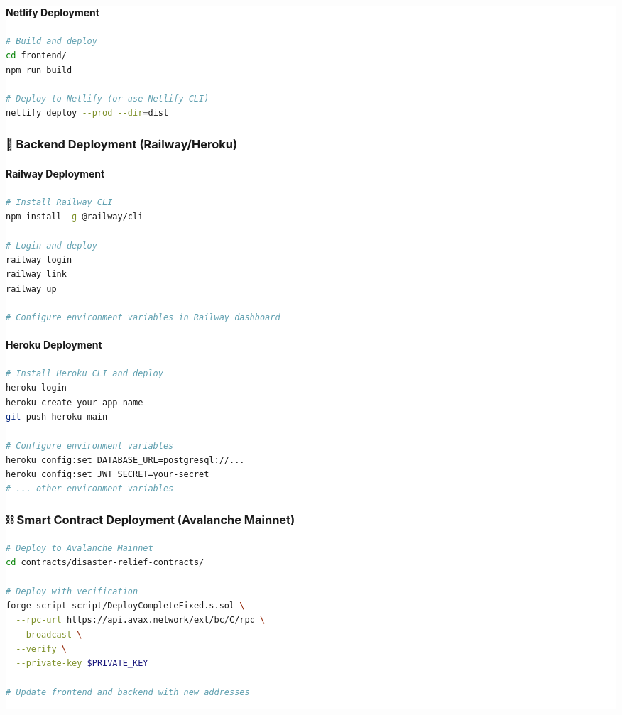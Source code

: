 #### **Netlify Deployment**

```bash
# Build and deploy
cd frontend/
npm run build

# Deploy to Netlify (or use Netlify CLI)
netlify deploy --prod --dir=dist
```

### **🔧 Backend Deployment (Railway/Heroku)**

#### **Railway Deployment**

```bash
# Install Railway CLI
npm install -g @railway/cli

# Login and deploy
railway login
railway link
railway up

# Configure environment variables in Railway dashboard
```

#### **Heroku Deployment**

```bash
# Install Heroku CLI and deploy
heroku login
heroku create your-app-name
git push heroku main

# Configure environment variables
heroku config:set DATABASE_URL=postgresql://...
heroku config:set JWT_SECRET=your-secret
# ... other environment variables
```

### **⛓️ Smart Contract Deployment (Avalanche Mainnet)**

```bash
# Deploy to Avalanche Mainnet
cd contracts/disaster-relief-contracts/

# Deploy with verification
forge script script/DeployCompleteFixed.s.sol \
  --rpc-url https://api.avax.network/ext/bc/C/rpc \
  --broadcast \
  --verify \
  --private-key $PRIVATE_KEY

# Update frontend and backend with new addresses
```

---